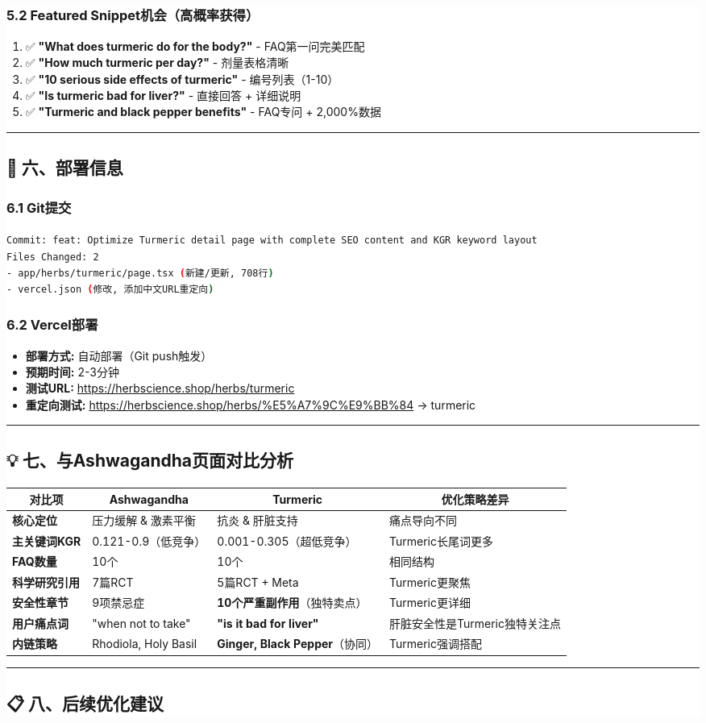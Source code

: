 ### 5.2 Featured Snippet机会（高概率获得）

1. ✅ **"What does turmeric do for the body?"** - FAQ第一问完美匹配
2. ✅ **"How much turmeric per day?"** - 剂量表格清晰
3. ✅ **"10 serious side effects of turmeric"** - 编号列表（1-10）
4. ✅ **"Is turmeric bad for liver?"** - 直接回答 + 详细说明
5. ✅ **"Turmeric and black pepper benefits"** - FAQ专问 + 2,000%数据

---

## 🚀 六、部署信息

### 6.1 Git提交

```bash
Commit: feat: Optimize Turmeric detail page with complete SEO content and KGR keyword layout
Files Changed: 2
- app/herbs/turmeric/page.tsx (新建/更新, 708行)
- vercel.json (修改, 添加中文URL重定向)
```

### 6.2 Vercel部署

- **部署方式:** 自动部署（Git push触发）
- **预期时间:** 2-3分钟
- **测试URL:** https://herbscience.shop/herbs/turmeric
- **重定向测试:** https://herbscience.shop/herbs/%E5%A7%9C%E9%BB%84 → turmeric

---

## 💡 七、与Ashwagandha页面对比分析

| 对比项 | Ashwagandha | Turmeric | 优化策略差异 |
|--------|-------------|----------|------------|
| **核心定位** | 压力缓解 & 激素平衡 | 抗炎 & 肝脏支持 | 痛点导向不同 |
| **主关键词KGR** | 0.121-0.9（低竞争） | 0.001-0.305（超低竞争） | Turmeric长尾词更多 |
| **FAQ数量** | 10个 | 10个 | 相同结构 |
| **科学研究引用** | 7篇RCT | 5篇RCT + Meta | Turmeric更聚焦 |
| **安全性章节** | 9项禁忌症 | **10个严重副作用**（独特卖点） | Turmeric更详细 |
| **用户痛点词** | "when not to take" | **"is it bad for liver"** | 肝脏安全性是Turmeric独特关注点 |
| **内链策略** | Rhodiola, Holy Basil | **Ginger, Black Pepper**（协同） | Turmeric强调搭配 |

---

## 📋 八、后续优化建议
